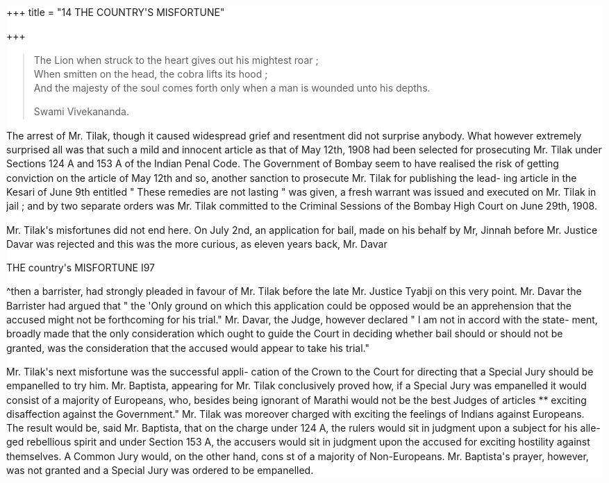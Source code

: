 +++
title = "14 THE COUNTRY'S MISFORTUNE"

+++

> The Lion when struck to the heart gives out his mightest roar ;   
> When smitten on the head, the cobra lifts its hood ;   
> And the majesty of the soul comes forth only when a man is wounded unto his depths. 
> 
> Swami Vivekananda. 

The arrest of Mr. Tilak, though it caused widespread 
grief and resentment did not surprise anybody. What 
however extremely surprised all was that such a mild and 
innocent article as that of May 12th, 1908 had been 
selected for prosecuting Mr. Tilak under Sections 124 A 
and 153 A of the Indian Penal Code. The Government 
of Bombay seem to have realised the risk of getting 
conviction on the article of May 12th and so, another 
sanction to prosecute Mr. Tilak for publishing the lead- 
ing article in the Kesari of June 9th entitled " These 
remedies are not lasting " was given, a fresh warrant 
was issued and executed on Mr. Tilak in jail ; and by 
two separate orders was Mr. Tilak committed to the 
Criminal Sessions of the Bombay High Court on June 
29th, 1908. 

Mr. Tilak's misfortunes did not end here. On July 
2nd, an application for bail, made on his behalf by Mr, 
Jinnah before Mr. Justice Davar was rejected and this 
was the more curious, as eleven years back, Mr. Davar 



THE country's MISFORTUNE I97 

^then a barrister, had strongly pleaded in favour of Mr. 
Tilak before the late Mr. Justice Tyabji on this very 
point. Mr. Davar the Barrister had argued that " the 
'Only ground on which this application could be opposed 
would be an apprehension that the accused might not be 
forthcoming for his trial." Mr. Davar, the Judge, 
however declared " I am not in accord with the state- 
ment, broadly made that the only consideration which 
ought to guide the Court in deciding whether bail 
should or should not be granted, was the consideration 
that the accused would appear to take his trial." 

Mr. Tilak's next misfortune was the successful appli- 
cation of the Crown to the Court for directing that 
a Special Jury should be empanelled to try him. Mr. 
Baptista, appearing for Mr. Tilak conclusively proved 
how, if a Special Jury was empanelled it would consist 
of a majority of Europeans, who, besides being ignorant 
of Marathi would not be the best Judges of articles 
** exciting disaffection against the Government." Mr. 
Tilak was moreover charged with exciting the feelings 
of Indians against Europeans. The result would be, 
said Mr. Baptista, that on the charge under 124 A, the 
rulers would sit in judgment upon a subject for his alle- 
ged rebellious spirit and under Section 153 A, the 
accusers would sit in judgment upon the accused for 
exciting hostility against themselves. A Common Jury 
would, on the other hand, cons st of a majority of 
Non-Europeans. Mr. Baptista's prayer, however, was 
not granted and a Special Jury was ordered to be 
empanelled. 
